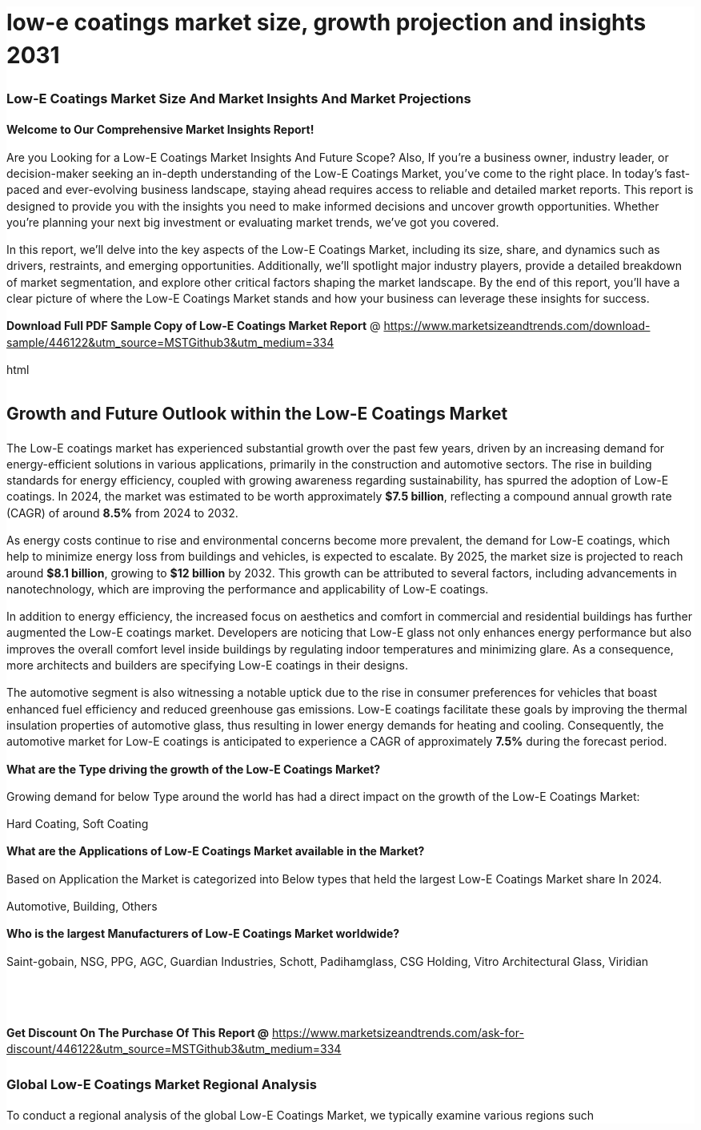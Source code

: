 <H1>low-e coatings market size, growth projection and insights 2031</H1><div class="" data-test-id=""><h3><span class="">Low-E Coatings Market Size And Market Insights And Market Projections</span></h3></div><div class="" data-test-id=""><p><strong>Welcome to Our Comprehensive Market Insights Report!</strong></p><p>Are you Looking for a Low-E Coatings Market Insights And Future Scope? Also, If you&rsquo;re a business owner, industry leader, or decision-maker seeking an in-depth understanding of the Low-E Coatings Market, you&rsquo;ve come to the right place. In today&rsquo;s fast-paced and ever-evolving business landscape, staying ahead requires access to reliable and detailed market reports. This report is designed to provide you with the insights you need to make informed decisions and uncover growth opportunities. Whether you&rsquo;re planning your next big investment or evaluating market trends, we&rsquo;ve got you covered.</p><p>In this report, we&rsquo;ll delve into the key aspects of the Low-E Coatings Market, including its size, share, and dynamics such as drivers, restraints, and emerging opportunities. Additionally, we&rsquo;ll spotlight major industry players, provide a detailed breakdown of market segmentation, and explore other critical factors shaping the market landscape. By the end of this report, you&rsquo;ll have a clear picture of where the Low-E Coatings Market stands and how your business can leverage these insights for success.</p><p><strong>Download Full PDF Sample Copy of Low-E Coatings Market Report</strong> @ <a href="https://www.marketsizeandtrends.com/download-sample/446122&utm_source=MSTGithub3&utm_medium=334" target="_blank">https://www.marketsizeandtrends.com/download-sample/446122&utm_source=MSTGithub3&utm_medium=334</a></p></div><div class="" data-test-id=""><p><span class="">html<div> <h2>Growth and Future Outlook within the Low-E Coatings Market</h2> <p>The Low-E coatings market has experienced substantial growth over the past few years, driven by an increasing demand for energy-efficient solutions in various applications, primarily in the construction and automotive sectors. The rise in building standards for energy efficiency, coupled with growing awareness regarding sustainability, has spurred the adoption of Low-E coatings. In 2024, the market was estimated to be worth approximately <strong>$7.5 billion</strong>, reflecting a compound annual growth rate (CAGR) of around <strong>8.5%</strong> from 2024 to 2032.</p> <p>As energy costs continue to rise and environmental concerns become more prevalent, the demand for Low-E coatings, which help to minimize energy loss from buildings and vehicles, is expected to escalate. By 2025, the market size is projected to reach around <strong>$8.1 billion</strong>, growing to <strong>$12 billion</strong> by 2032. This growth can be attributed to several factors, including advancements in nanotechnology, which are improving the performance and applicability of Low-E coatings.</p> <p><strong></strong></p> <p>In addition to energy efficiency, the increased focus on aesthetics and comfort in commercial and residential buildings has further augmented the Low-E coatings market. Developers are noticing that Low-E glass not only enhances energy performance but also improves the overall comfort level inside buildings by regulating indoor temperatures and minimizing glare. As a consequence, more architects and builders are specifying Low-E coatings in their designs.</p> <p>The automotive segment is also witnessing a notable uptick due to the rise in consumer preferences for vehicles that boast enhanced fuel efficiency and reduced greenhouse gas emissions. Low-E coatings facilitate these goals by improving the thermal insulation properties of automotive glass, thus resulting in lower energy demands for heating and cooling. Consequently, the automotive market for Low-E coatings is anticipated to experience a CAGR of approximately <strong>7.5%</strong> during the forecast period.</p></div></span></p><p><strong><span class="">What are the&nbsp;Type driving the growth of the Low-E Coatings Market?</span></strong></p></div><div class="" data-test-id=""><p><span class="">Growing demand for below Type around the world has had a direct impact on the growth of the Low-E Coatings Market:</span></p></div><div class="" data-test-id=""><p>Hard Coating, Soft Coating</p><p><span class=""><strong>What are the&nbsp;Applications&nbsp;of Low-E Coatings Market available in the Market?</strong></span></p></div><div class="" data-test-id=""><p><span class="">Based on Application the Market is categorized into Below types that held the largest Low-E Coatings Market share In 2024.</span></p></div><div class="" data-test-id=""><p><span class="">Automotive, Building, Others</span></p><p><span class=""><strong>Who is the largest Manufacturers of Low-E Coatings Market worldwide?</strong></span></p></div><div class="" data-test-id=""><p><span class="">Saint-gobain, NSG, PPG, AGC, Guardian Industries, Schott, Padihamglass, CSG Holding, Vitro Architectural Glass, Viridian</span></p></div><div class="" data-test-id="">&nbsp;</div><div class="" data-test-id="">&nbsp;</div><div class="" data-test-id=""><p><span class=""><strong>Get Discount On The Purchase Of This Report @</strong> <a href="https://www.marketsizeandtrends.com/ask-for-discount/446122&utm_source=MSTGithub3&utm_medium=334" target="_blank">https://www.marketsizeandtrends.com/ask-for-discount/446122&utm_source=MSTGithub3&utm_medium=334</a></span></p></div><div class="" data-test-id=""><div class="article-main__content" data-test-id="publishing-text-block"><h3><span class="">Global Low-E Coatings Market Regional Analysis</span></h3></div><div class="article-main__content" data-test-id="publishing-text-block"><p><span class="">To conduct a regional analysis of the global Low-E Coatings Market, we typically examine various regions such